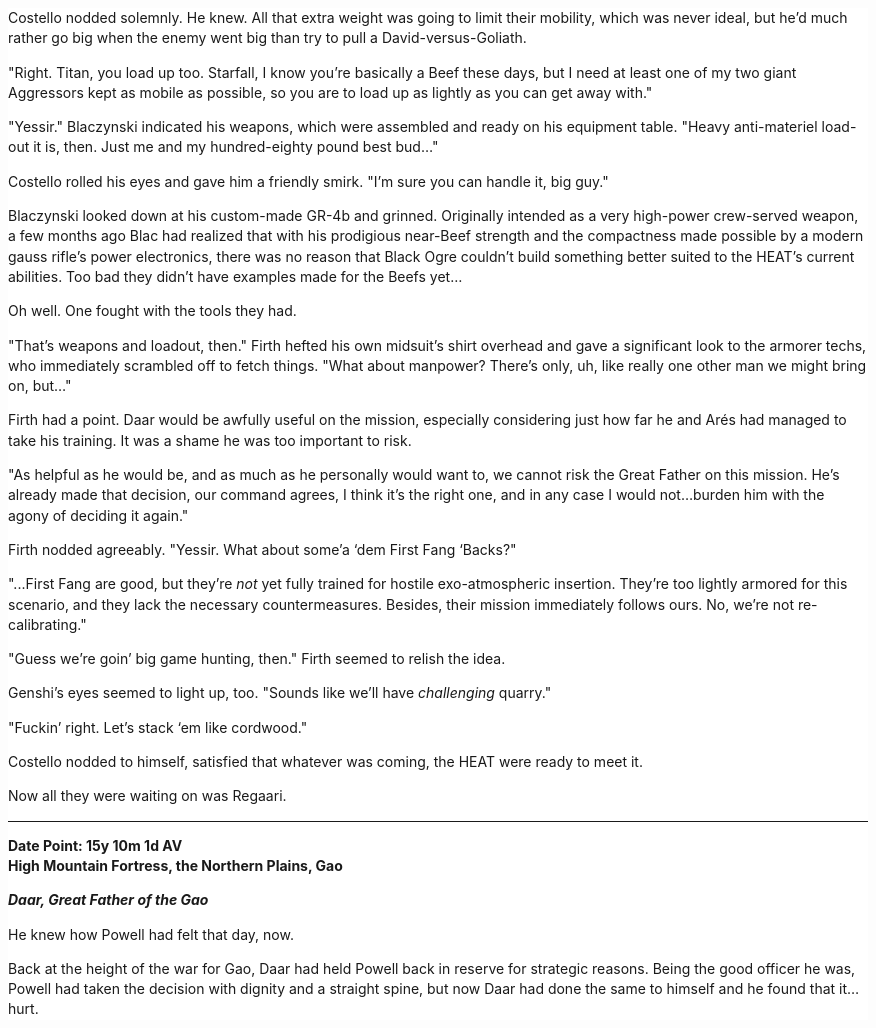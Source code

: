 Costello nodded solemnly. He knew. All that extra weight was going to limit their mobility, which was never ideal, but he’d much rather go big when the enemy went big than try to pull a David-versus-Goliath. 

"Right. Titan, you load up too. Starfall, I know you’re basically a Beef these days, but I need at least one of my two giant Aggressors kept as mobile as possible, so you are to load up as lightly as you can get away with."

"Yessir." Blaczynski indicated his weapons, which were assembled and ready on his equipment table. "Heavy anti-materiel load-out it is, then. Just me and my hundred-eighty pound best bud…"

Costello rolled his eyes and gave him a friendly smirk. "I’m sure you can handle it, big guy."

Blaczynski looked down at his custom-made GR-4b and grinned. Originally intended as a very high-power crew-served weapon, a few months ago Blac had realized that with his prodigious near-Beef strength and the compactness made possible by a modern gauss rifle’s power electronics, there was no reason that Black Ogre couldn’t build something better suited to the HEAT’s current abilities. Too bad they didn’t have examples made for the Beefs yet…

Oh well. One fought with the tools they had.

"That’s weapons and loadout, then." Firth hefted his own midsuit’s shirt overhead and gave a significant look to the armorer techs, who immediately scrambled off to fetch things. "What about manpower? There’s only, uh, like really one other man we might bring on, but…"

Firth had a point. Daar would be awfully useful on the mission, especially considering just how far he and Arés had managed to take his training. It was a shame he was too important to risk.

"As helpful as he would be, and as much as he personally would want to, we cannot risk the Great Father on this mission. He’s already made that decision, our command agrees, I think it’s the right one, and in any case I would not…burden him with the agony of deciding it again."

Firth nodded agreeably. "Yessir. What about some’a ‘dem First Fang ‘Backs?"

"...First Fang are good, but they’re *not* yet fully trained for hostile exo-atmospheric insertion. They’re too lightly armored for this scenario, and they lack the necessary countermeasures. Besides, their mission immediately follows ours. No, we’re not re-calibrating."

"Guess we’re goin’ big game hunting, then." Firth seemed to relish the idea. 

Genshi’s eyes seemed to light up, too. "Sounds like we’ll have *challenging* quarry."

"Fuckin’ right. Let’s stack ‘em like cordwood."

Costello nodded to himself, satisfied that whatever was coming, the HEAT were ready to meet it.

Now all they were waiting on was Regaari.

___

**Date Point: 15y 10m 1d AV**    
**High Mountain Fortress, the Northern Plains, Gao**

***Daar, Great Father of the Gao***

He knew how Powell had felt that day, now. 

Back at the height of the war for Gao, Daar had held Powell back in reserve for strategic reasons. Being the good officer he was, Powell had taken the decision with dignity and a straight spine, but now Daar had done the same to himself and he found that it…hurt. 
